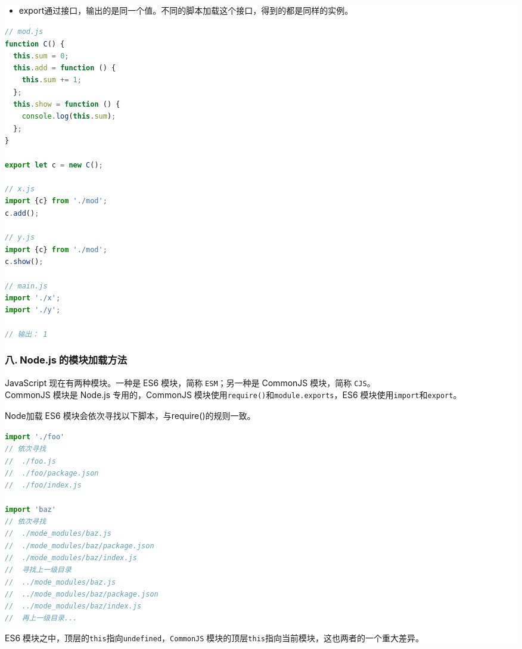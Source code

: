 ```js
```
- export通过接口，输出的是同一个值。不同的脚本加载这个接口，得到的都是同样的实例。
```js
// mod.js
function C() {
  this.sum = 0;
  this.add = function () {
    this.sum += 1;
  };
  this.show = function () {
    console.log(this.sum);
  };
}

export let c = new C();

// x.js
import {c} from './mod';
c.add();

// y.js
import {c} from './mod';
c.show(); 

// main.js
import './x';
import './y';

// 输出： 1
```

### 八. Node.js 的模块加载方法
JavaScript 现在有两种模块。一种是 ES6 模块，简称 `ESM`；另一种是 CommonJS 模块，简称 `CJS`。  
CommonJS 模块是 Node.js 专用的，CommonJS 模块使用`require()`和`module.exports`，ES6 模块使用`import`和`export`。

Node加载 ES6 模块会依次寻找以下脚本，与require()的规则一致。
```js
import './foo'
// 依次寻找
//  ./foo.js
//  ./foo/package.json
//  ./foo/index.js

import 'baz'
// 依次寻找
//  ./mode_modules/baz.js
//  ./mode_modules/baz/package.json
//  ./mode_modules/baz/index.js
//  寻找上一级目录
//  ../mode_modules/baz.js
//  ../mode_modules/baz/package.json
//  ../mode_modules/baz/index.js
//  再上一级目录...
```
 ES6 模块之中，顶层的`this`指向`undefined`，`CommonJS` 模块的顶层`this`指向当前模块，这也两者的一个重大差异。
